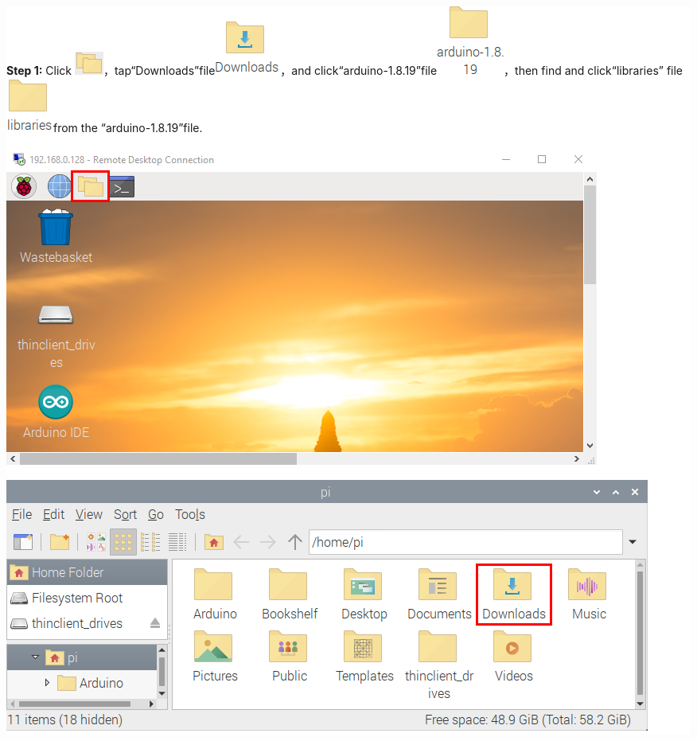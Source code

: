 **Step 1:** Click ![](media/e927e911da6b964ab71f193c63403606.png)，tap“Downloads”file![](media/83ad90890a4783af385a3dac7c0954a3.png)，and click“arduino-1.8.19”file![](media/df44a04c4d9dc93465a56e4ff7c9d184.png)，then find and click“libraries” file ![](media/630636db590e92c4969f89967124f96f.png)from the
“arduino-1.8.19”file.

![](media/8fd90361aa115003241352cad2d9072d.png)

![](media/52a6147ae9a153e322672a52f96a4c6d.png)
